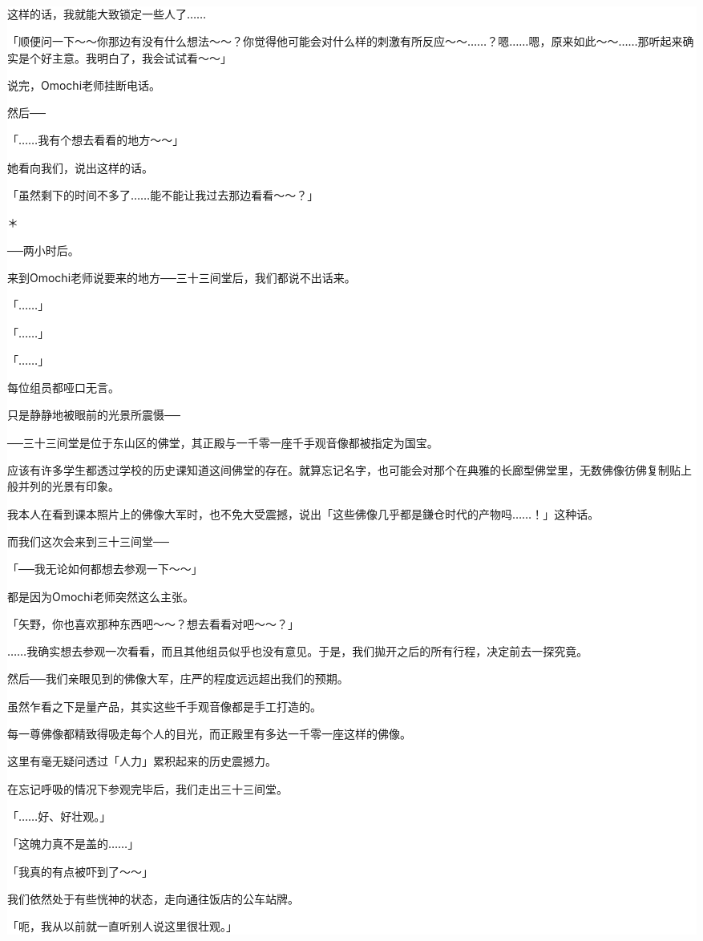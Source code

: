 这样的话，我就能大致锁定一些人了……

「顺便问一下～～你那边有没有什么想法～～？你觉得他可能会对什么样的刺激有所反应～～……？嗯……嗯，原来如此～～……那听起来确实是个好主意。我明白了，我会试试看～～」

说完，Omochi老师挂断电话。

然后──

「……我有个想去看看的地方～～」

她看向我们，说出这样的话。

「虽然剩下的时间不多了……能不能让我过去那边看看～～？」

＊

──两小时后。

来到Omochi老师说要来的地方──三十三间堂后，我们都说不出话来。

「……」

「……」

「……」

每位组员都哑口无言。

只是静静地被眼前的光景所震慑──

──三十三间堂是位于东山区的佛堂，其正殿与一千零一座千手观音像都被指定为国宝。

应该有许多学生都透过学校的历史课知道这间佛堂的存在。就算忘记名字，也可能会对那个在典雅的长廊型佛堂里，无数佛像彷佛复制贴上般并列的光景有印象。

我本人在看到课本照片上的佛像大军时，也不免大受震撼，说出「这些佛像几乎都是鎌仓时代的产物吗……！」这种话。

而我们这次会来到三十三间堂──

「──我无论如何都想去参观一下～～」

都是因为Omochi老师突然这么主张。

「矢野，你也喜欢那种东西吧～～？想去看看对吧～～？」

……我确实想去参观一次看看，而且其他组员似乎也没有意见。于是，我们拋开之后的所有行程，决定前去一探究竟。

然后──我们亲眼见到的佛像大军，庄严的程度远远超出我们的预期。

虽然乍看之下是量产品，其实这些千手观音像都是手工打造的。

每一尊佛像都精致得吸走每个人的目光，而正殿里有多达一千零一座这样的佛像。

这里有毫无疑问透过「人力」累积起来的历史震撼力。

在忘记呼吸的情况下参观完毕后，我们走出三十三间堂。

「……好、好壮观。」

「这魄力真不是盖的……」

「我真的有点被吓到了～～」

我们依然处于有些恍神的状态，走向通往饭店的公车站牌。

「呃，我从以前就一直听别人说这里很壮观。」

